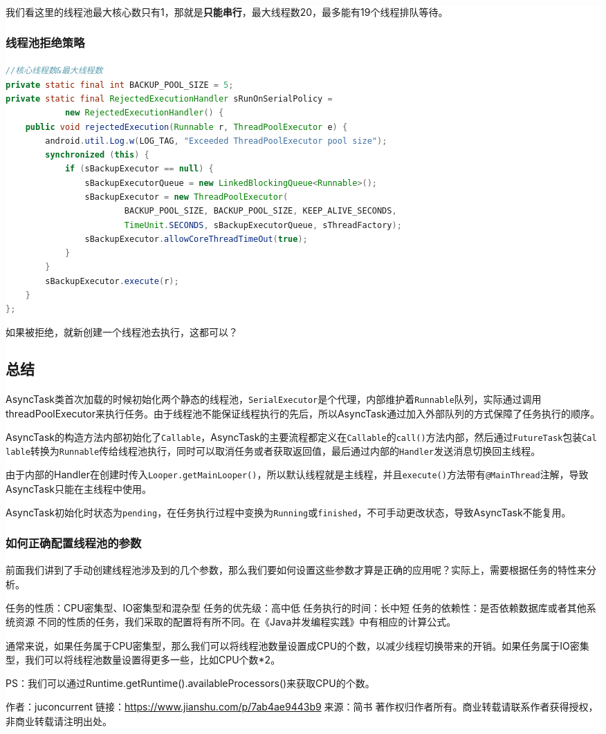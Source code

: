 我们看这里的线程池最大核心数只有1，那就是**只能串行**，最大线程数20，最多能有19个线程排队等待。

### 线程池拒绝策略

```java
//核心线程数&最大线程数
private static final int BACKUP_POOL_SIZE = 5;
private static final RejectedExecutionHandler sRunOnSerialPolicy =
            new RejectedExecutionHandler() {
    public void rejectedExecution(Runnable r, ThreadPoolExecutor e) {
        android.util.Log.w(LOG_TAG, "Exceeded ThreadPoolExecutor pool size");
        synchronized (this) {
            if (sBackupExecutor == null) {
                sBackupExecutorQueue = new LinkedBlockingQueue<Runnable>();
                sBackupExecutor = new ThreadPoolExecutor(
                        BACKUP_POOL_SIZE, BACKUP_POOL_SIZE, KEEP_ALIVE_SECONDS,
                        TimeUnit.SECONDS, sBackupExecutorQueue, sThreadFactory);
                sBackupExecutor.allowCoreThreadTimeOut(true);
            }
        }
        sBackupExecutor.execute(r);
    }
};
```

如果被拒绝，就新创建一个线程池去执行，这都可以？

## 总结

AsyncTask类首次加载的时候初始化两个静态的线程池，`SerialExecutor`是个代理，内部维护着`Runnable`队列，实际通过调用threadPoolExecutor来执行任务。由于线程池不能保证线程执行的先后，所以AsyncTask通过加入外部队列的方式保障了任务执行的顺序。

AsyncTask的构造方法内部初始化了`Callable`，AsyncTask的主要流程都定义在`Callable`的`call()`方法内部，然后通过`FutureTask`包装`Callable`转换为`Runnable`传给线程池执行，同时可以取消任务或者获取返回值，最后通过内部的`Handler`发送消息切换回主线程。

由于内部的Handler在创建时传入`Looper.getMainLooper()`，所以默认线程就是主线程，并且`execute()`方法带有`@MainThread`注解，导致AsyncTask只能在主线程中使用。

AsyncTask初始化时状态为`pending`，在任务执行过程中变换为`Running`或`finished`，不可手动更改状态，导致AsyncTask不能复用。

### 如何正确配置线程池的参数

前面我们讲到了手动创建线程池涉及到的几个参数，那么我们要如何设置这些参数才算是正确的应用呢？实际上，需要根据任务的特性来分析。

任务的性质：CPU密集型、IO密集型和混杂型
任务的优先级：高中低
任务执行的时间：长中短
任务的依赖性：是否依赖数据库或者其他系统资源
不同的性质的任务，我们采取的配置将有所不同。在《Java并发编程实践》中有相应的计算公式。

通常来说，如果任务属于CPU密集型，那么我们可以将线程池数量设置成CPU的个数，以减少线程切换带来的开销。如果任务属于IO密集型，我们可以将线程池数量设置得更多一些，比如CPU个数*2。

PS：我们可以通过Runtime.getRuntime().availableProcessors()来获取CPU的个数。

作者：juconcurrent
链接：https://www.jianshu.com/p/7ab4ae9443b9
来源：简书
著作权归作者所有。商业转载请联系作者获得授权，非商业转载请注明出处。
